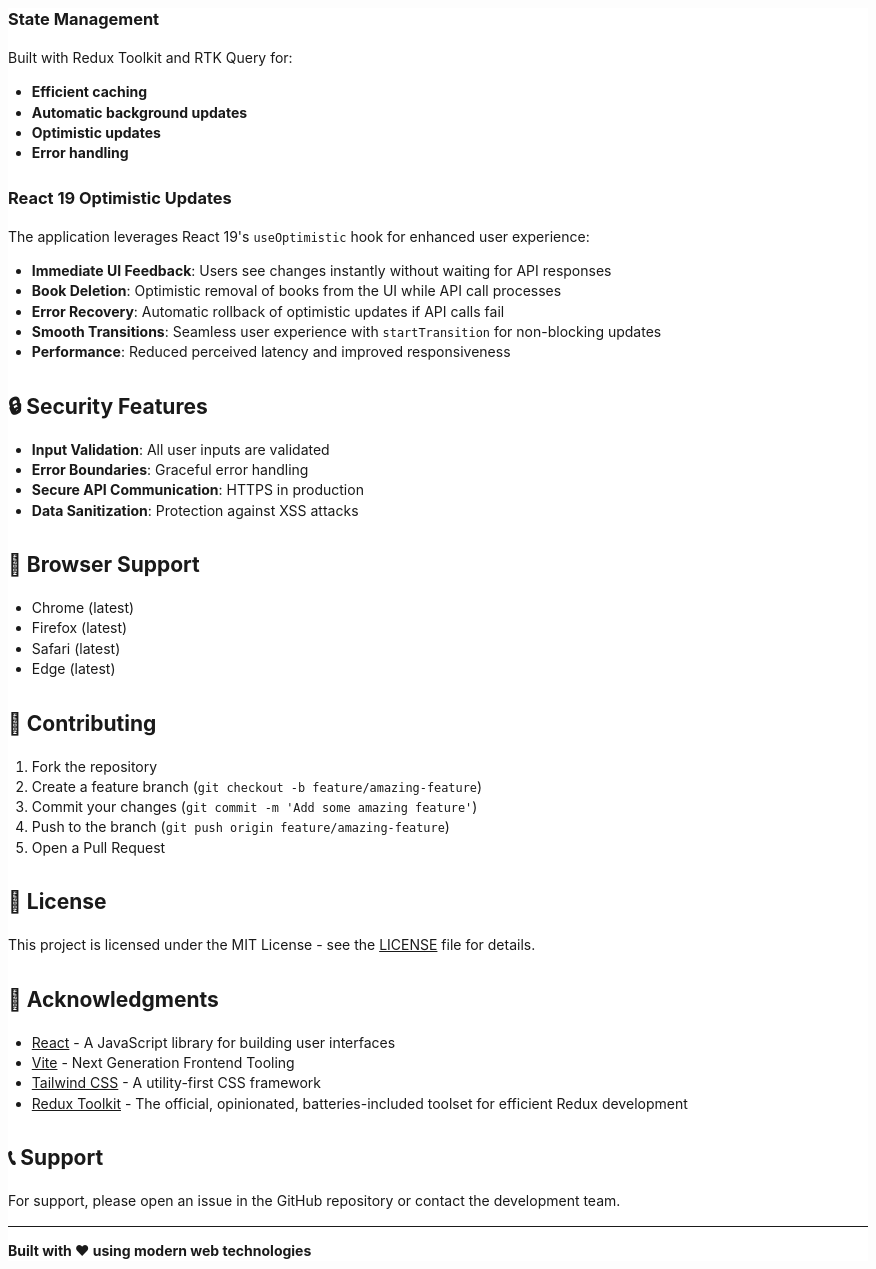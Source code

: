 ### State Management

Built with Redux Toolkit and RTK Query for:

- **Efficient caching**
- **Automatic background updates**
- **Optimistic updates**
- **Error handling**

### React 19 Optimistic Updates

The application leverages React 19's `useOptimistic` hook for enhanced user experience:

- **Immediate UI Feedback**: Users see changes instantly without waiting for API responses
- **Book Deletion**: Optimistic removal of books from the UI while API call processes
- **Error Recovery**: Automatic rollback of optimistic updates if API calls fail
- **Smooth Transitions**: Seamless user experience with `startTransition` for non-blocking updates
- **Performance**: Reduced perceived latency and improved responsiveness

## 🔒 Security Features

- **Input Validation**: All user inputs are validated
- **Error Boundaries**: Graceful error handling
- **Secure API Communication**: HTTPS in production
- **Data Sanitization**: Protection against XSS attacks

## 📱 Browser Support

- Chrome (latest)
- Firefox (latest)
- Safari (latest)
- Edge (latest)

## 🤝 Contributing

1. Fork the repository
2. Create a feature branch (`git checkout -b feature/amazing-feature`)
3. Commit your changes (`git commit -m 'Add some amazing feature'`)
4. Push to the branch (`git push origin feature/amazing-feature`)
5. Open a Pull Request

## 📄 License

This project is licensed under the MIT License - see the [LICENSE](LICENSE) file for details.

## 🙏 Acknowledgments

- [React](https://reactjs.org/) - A JavaScript library for building user interfaces
- [Vite](https://vitejs.dev/) - Next Generation Frontend Tooling
- [Tailwind CSS](https://tailwindcss.com/) - A utility-first CSS framework
- [Redux Toolkit](https://redux-toolkit.js.org/) - The official, opinionated, batteries-included toolset for efficient Redux development

## 📞 Support

For support, please open an issue in the GitHub repository or contact the development team.

---

**Built with ❤️ using modern web technologies**
